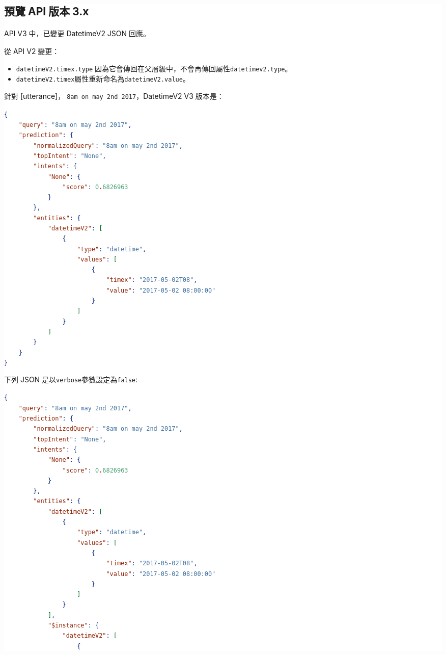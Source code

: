 ## <a name="preview-api-version-3x"></a>預覽 API 版本 3.x

API V3 中，已變更 DatetimeV2 JSON 回應。 

從 API V2 變更：
* `datetimeV2.timex.type` 因為它會傳回在父層級中，不會再傳回屬性`datetimev2.type`。 
* `datetimeV2.timex`屬性重新命名為`datetimeV2.value`。

針對 [utterance]， `8am on may 2nd 2017`，DatetimeV2 V3 版本是：

```JSON
{
    "query": "8am on may 2nd 2017",
    "prediction": {
        "normalizedQuery": "8am on may 2nd 2017",
        "topIntent": "None",
        "intents": {
            "None": {
                "score": 0.6826963
            }
        },
        "entities": {
            "datetimeV2": [
                {
                    "type": "datetime",
                    "values": [
                        {
                            "timex": "2017-05-02T08",
                            "value": "2017-05-02 08:00:00"
                        }
                    ]
                }
            ]
        }
    }
}
```

下列 JSON 是以`verbose`參數設定為`false`:

```json
{
    "query": "8am on may 2nd 2017",
    "prediction": {
        "normalizedQuery": "8am on may 2nd 2017",
        "topIntent": "None",
        "intents": {
            "None": {
                "score": 0.6826963
            }
        },
        "entities": {
            "datetimeV2": [
                {
                    "type": "datetime",
                    "values": [
                        {
                            "timex": "2017-05-02T08",
                            "value": "2017-05-02 08:00:00"
                        }
                    ]
                }
            ],
            "$instance": {
                "datetimeV2": [
                    {
```